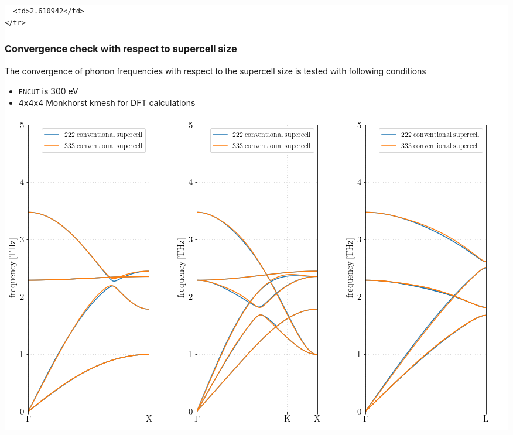       <td>2.610942</td>
    </tr>
  </tbody>
</table>
</div>



### Convergence check with respect to supercell size

The convergence of phonon frequencies with respect to the supercell size is tested with following conditions
- `ENCUT` is 300 eV
- 4x4x4 Monkhorst kmesh for DFT calculations



    
![png](report_files/report_31_0.png)
    





<div>
<style scoped>
    .dataframe tbody tr th:only-of-type {
        vertical-align: middle;
    }
